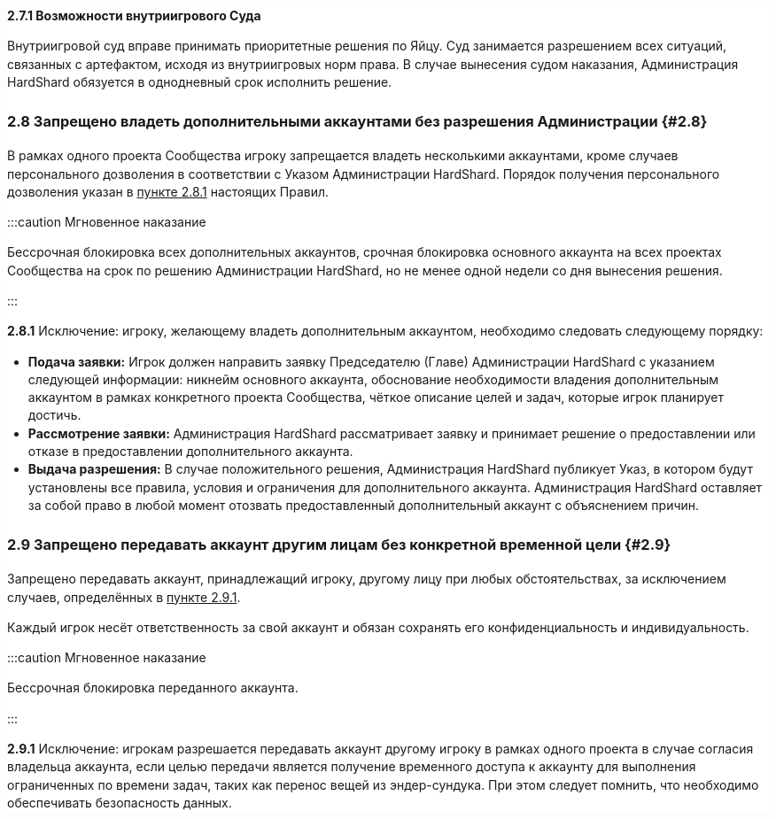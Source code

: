 <span id="2.7.1" className="anchor anchorWithStickyNavbar_node_modules-@docusaurus-theme-classic-lib-theme-Heading-styles-module">**2.7.1 Возможности внутриигрового Суда**</span>

Внутриигровой суд вправе принимать приоритетные решения по Яйцу. Суд занимается разрешением всех ситуаций, связанных с артефактом, исходя из внутриигровых норм права. В случае вынесения судом наказания, Администрация HardShard обязуется в однодневный срок исполнить решение.

### 2.8 Запрещено владеть дополнительными аккаунтами без разрешения Администрации {#2.8}

В рамках одного проекта Сообщества игроку запрещается владеть несколькими аккаунтами, кроме случаев персонального дозволения в соответствии с Указом Администрации HardShard. Порядок получения персонального дозволения указан в [пункте 2.8.1](#2.8.1) настоящих Правил.

:::caution Мгновенное наказание

Бессрочная блокировка всех дополнительных аккаунтов, срочная блокировка основного аккаунта на всех проектах Сообщества на срок по решению Администрации HardShard, но не менее одной недели со дня вынесения решения.

:::

<span id="2.8.1" className="anchor anchorWithStickyNavbar_node_modules-@docusaurus-theme-classic-lib-theme-Heading-styles-module ">**2.8.1**</span> Исключение: игроку, желающему владеть дополнительным аккаунтом, необходимо следовать следующему порядку:

- **Подача заявки:** Игрок должен направить заявку Председателю (Главе) Администрации HardShard с указанием следующей информации: никнейм основного аккаунта, обоснование необходимости владения дополнительным аккаунтом в рамках конкретного проекта Сообщества, чёткое описание целей и задач, которые игрок планирует достичь.
- **Рассмотрение заявки:** Администрация HardShard рассматривает заявку и принимает решение о предоставлении или отказе в предоставлении дополнительного аккаунта.
- **Выдача разрешения:** В случае положительного решения, Администрация HardShard публикует Указ, в котором будут установлены все правила, условия и ограничения для дополнительного аккаунта. Администрация HardShard оставляет за собой право в любой момент отозвать предоставленный дополнительный аккаунт с объяснением причин.

### 2.9 Запрещено передавать аккаунт другим лицам без конкретной временной цели {#2.9}

Запрещено передавать аккаунт, принадлежащий игроку, другому лицу при любых обстоятельствах, за исключением случаев, определённых в [пункте 2.9.1](#2.9.1).

Каждый игрок несёт ответственность за свой аккаунт и обязан сохранять его конфиденциальность и индивидуальность.

:::caution Мгновенное наказание

Бессрочная блокировка переданного аккаунта.

:::

<span id="2.9.1" className="anchor anchorWithStickyNavbar_node_modules-@docusaurus-theme-classic-lib-theme-Heading-styles-module">**2.9.1**</span> Исключение: игрокам разрешается передавать аккаунт другому игроку в рамках одного проекта в случае согласия владельца аккаунта, если целью передачи является получение временного доступа к аккаунту для выполнения ограниченных по времени задач, таких как перенос вещей из эндер-сундука. При этом следует помнить, что необходимо обеспечивать безопасность данных.
